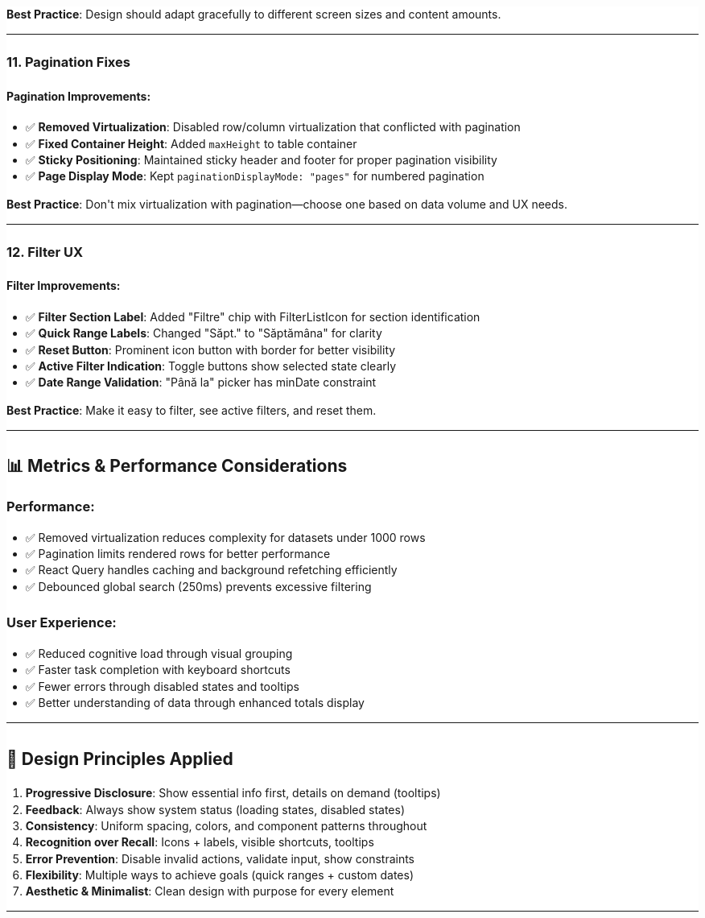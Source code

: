 **Best Practice**: Design should adapt gracefully to different screen sizes and content amounts.

---

### 11. **Pagination Fixes**

#### Pagination Improvements:
- ✅ **Removed Virtualization**: Disabled row/column virtualization that conflicted with pagination
- ✅ **Fixed Container Height**: Added `maxHeight` to table container
- ✅ **Sticky Positioning**: Maintained sticky header and footer for proper pagination visibility
- ✅ **Page Display Mode**: Kept `paginationDisplayMode: "pages"` for numbered pagination

**Best Practice**: Don't mix virtualization with pagination—choose one based on data volume and UX needs.

---

### 12. **Filter UX**

#### Filter Improvements:
- ✅ **Filter Section Label**: Added "Filtre" chip with FilterListIcon for section identification
- ✅ **Quick Range Labels**: Changed "Săpt." to "Săptămâna" for clarity
- ✅ **Reset Button**: Prominent icon button with border for better visibility
- ✅ **Active Filter Indication**: Toggle buttons show selected state clearly
- ✅ **Date Range Validation**: "Până la" picker has minDate constraint

**Best Practice**: Make it easy to filter, see active filters, and reset them.

---

## 📊 Metrics & Performance Considerations

### Performance:
- ✅ Removed virtualization reduces complexity for datasets under 1000 rows
- ✅ Pagination limits rendered rows for better performance
- ✅ React Query handles caching and background refetching efficiently
- ✅ Debounced global search (250ms) prevents excessive filtering

### User Experience:
- ✅ Reduced cognitive load through visual grouping
- ✅ Faster task completion with keyboard shortcuts
- ✅ Fewer errors through disabled states and tooltips
- ✅ Better understanding of data through enhanced totals display

---

## 🎨 Design Principles Applied

1. **Progressive Disclosure**: Show essential info first, details on demand (tooltips)
2. **Feedback**: Always show system status (loading states, disabled states)
3. **Consistency**: Uniform spacing, colors, and component patterns throughout
4. **Recognition over Recall**: Icons + labels, visible shortcuts, tooltips
5. **Error Prevention**: Disable invalid actions, validate input, show constraints
6. **Flexibility**: Multiple ways to achieve goals (quick ranges + custom dates)
7. **Aesthetic & Minimalist**: Clean design with purpose for every element

---